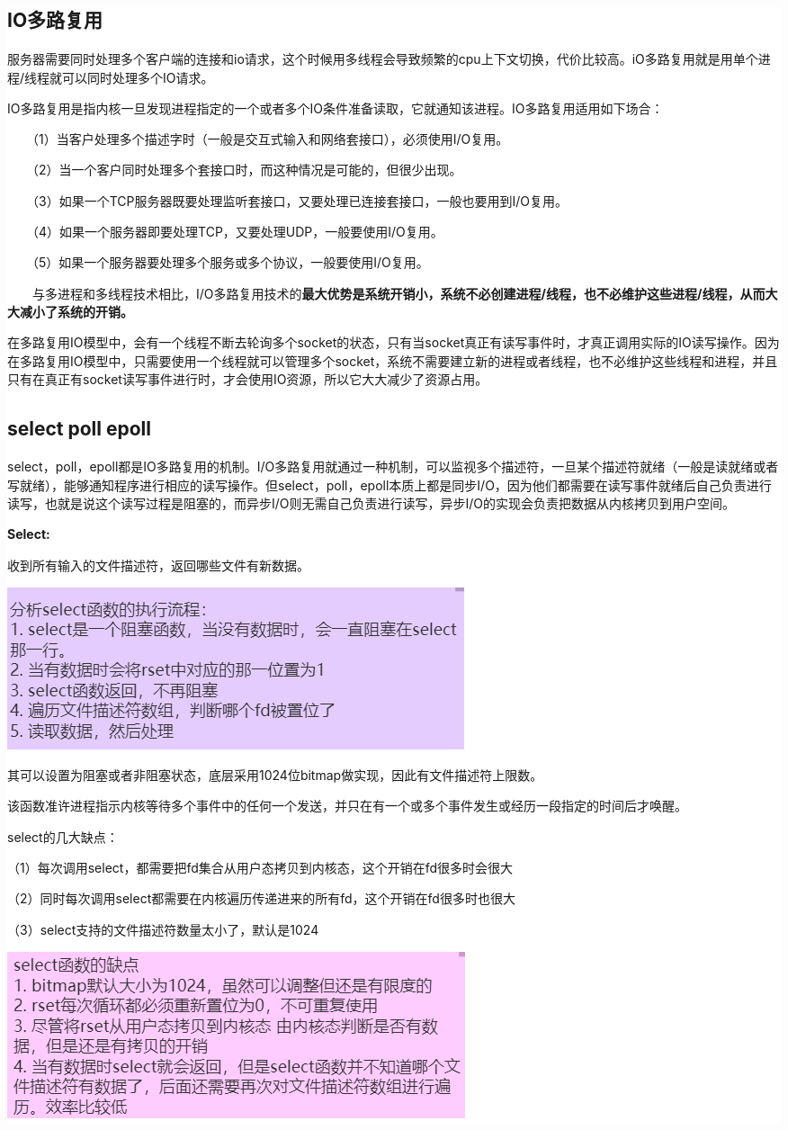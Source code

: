 

## IO多路复用

服务器需要同时处理多个客户端的连接和io请求，这个时候用多线程会导致频繁的cpu上下文切换，代价比较高。iO多路复用就是用单个进程/线程就可以同时处理多个IO请求。

IO多路复用是指内核一旦发现进程指定的一个或者多个IO条件准备读取，它就通知该进程。IO多路复用适用如下场合：

　　（1）当客户处理多个描述字时（一般是交互式输入和网络套接口），必须使用I/O复用。

　　（2）当一个客户同时处理多个套接口时，而这种情况是可能的，但很少出现。

　　（3）如果一个TCP服务器既要处理监听套接口，又要处理已连接套接口，一般也要用到I/O复用。

　　（4）如果一个服务器即要处理TCP，又要处理UDP，一般要使用I/O复用。

　　（5）如果一个服务器要处理多个服务或多个协议，一般要使用I/O复用。

　　与多进程和多线程技术相比，I/O多路复用技术的**最大优势是系统开销小，系统不必创建进程/线程，也不必维护这些进程/线程，从而大大减小了系统的开销。**

 在多路复用IO模型中，会有一个线程不断去轮询多个socket的状态，只有当socket真正有读写事件时，才真正调用实际的IO读写操作。因为在多路复用IO模型中，只需要使用一个线程就可以管理多个socket，系统不需要建立新的进程或者线程，也不必维护这些线程和进程，并且只有在真正有socket读写事件进行时，才会使用IO资源，所以它大大减少了资源占用。

## select poll epoll 

select，poll，epoll都是IO多路复用的机制。I/O多路复用就通过一种机制，可以监视多个描述符，一旦某个描述符就绪（一般是读就绪或者写就绪），能够通知程序进行相应的读写操作。但select，poll，epoll本质上都是同步I/O，因为他们都需要在读写事件就绪后自己负责进行读写，也就是说这个读写过程是阻塞的，而异步I/O则无需自己负责进行读写，异步I/O的实现会负责把数据从内核拷贝到用户空间。

**Select:**

收到所有输入的文件描述符，返回哪些文件有新数据。 

![img](assets/1650790563386-114af7ff-3bf0-44b9-9f19-c1b09707a3b4.png)

其可以设置为阻塞或者非阻塞状态，底层采用1024位bitmap做实现，因此有文件描述符上限数。 

该函数准许进程指示内核等待多个事件中的任何一个发送，并只在有一个或多个事件发生或经历一段指定的时间后才唤醒。

select的几大缺点：

（1）每次调用select，都需要把fd集合从用户态拷贝到内核态，这个开销在fd很多时会很大

（2）同时每次调用select都需要在内核遍历传递进来的所有fd，这个开销在fd很多时也很大

（3）select支持的文件描述符数量太小了，默认是1024

![img](assets/1650790573728-c8da2088-d414-4479-a2fd-826cabf86214.png)
